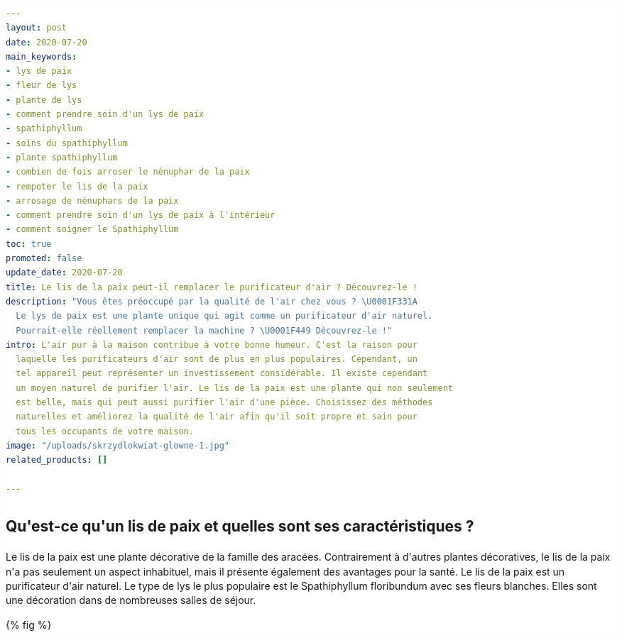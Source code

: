 ```yaml
---
layout: post
date: 2020-07-20
main_keywords:
- lys de paix
- fleur de lys
- plante de lys
- comment prendre soin d'un lys de paix
- spathiphyllum
- soins du spathiphyllum
- plante spathiphyllum
- combien de fois arroser le nénuphar de la paix
- rempoter le lis de la paix
- arrosage de nénuphars de la paix
- comment prendre soin d'un lys de paix à l'intérieur
- comment soigner le Spathiphyllum
toc: true
promoted: false
update_date: 2020-07-20
title: Le lis de la paix peut-il remplacer le purificateur d'air ? Découvrez-le !
description: "Vous êtes préoccupé par la qualité de l'air chez vous ? \U0001F331A
  Le lys de paix est une plante unique qui agit comme un purificateur d'air naturel.
  Pourrait-elle réellement remplacer la machine ? \U0001F449 Découvrez-le !"
intro: L'air pur à la maison contribue à votre bonne humeur. C'est la raison pour
  laquelle les purificateurs d'air sont de plus en plus populaires. Cependant, un
  tel appareil peut représenter un investissement considérable. Il existe cependant
  un moyen naturel de purifier l'air. Le lis de la paix est une plante qui non seulement
  est belle, mais qui peut aussi purifier l'air d'une pièce. Choisissez des méthodes
  naturelles et améliorez la qualité de l'air afin qu'il soit propre et sain pour
  tous les occupants de votre maison.
image: "/uploads/skrzydlokwiat-glowne-1.jpg"
related_products: []

---
```

## Qu'est-ce qu'un lis de paix et quelles sont ses caractéristiques ?

Le lis de la paix est une plante décorative de la famille des aracées. Contrairement à d'autres plantes décoratives, le lis de la paix n'a pas seulement un aspect inhabituel, mais il présente également des avantages pour la santé. Le lis de la paix est un purificateur d'air naturel. Le type de lys le plus populaire est le Spathiphyllum floribundum avec ses fleurs blanches. Elles sont une décoration dans de nombreuses salles de séjour.

{% fig %}